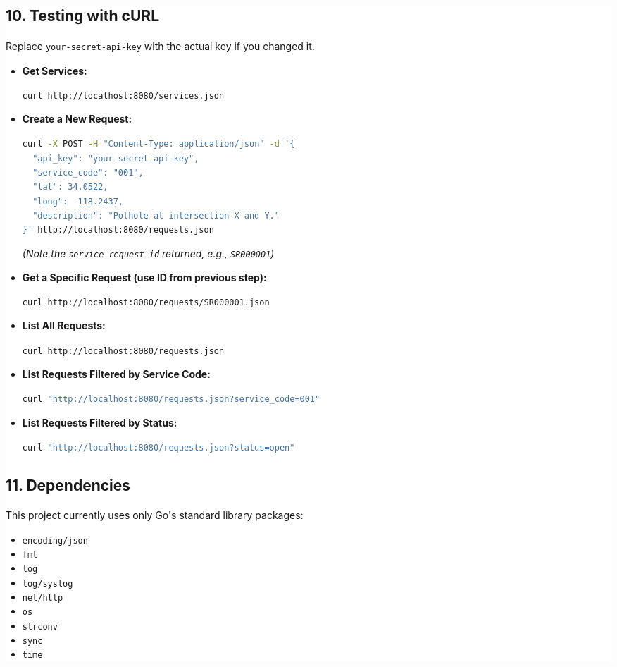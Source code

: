## 10. Testing with cURL

Replace `your-secret-api-key` with the actual key if you changed it.

*   **Get Services:**
    ```bash
    curl http://localhost:8080/services.json
    ```

*   **Create a New Request:**
    ```bash
    curl -X POST -H "Content-Type: application/json" -d '{
      "api_key": "your-secret-api-key",
      "service_code": "001",
      "lat": 34.0522,
      "long": -118.2437,
      "description": "Pothole at intersection X and Y."
    }' http://localhost:8080/requests.json
    ```
    *(Note the `service_request_id` returned, e.g., `SR000001`)*

*   **Get a Specific Request (use ID from previous step):**
    ```bash
    curl http://localhost:8080/requests/SR000001.json
    ```

*   **List All Requests:**
    ```bash
    curl http://localhost:8080/requests.json
    ```

*   **List Requests Filtered by Service Code:**
    ```bash
    curl "http://localhost:8080/requests.json?service_code=001"
    ```

*   **List Requests Filtered by Status:**
    ```bash
    curl "http://localhost:8080/requests.json?status=open"
    ```

## 11. Dependencies

This project currently uses only Go's standard library packages:
*   `encoding/json`
*   `fmt`
*   `log`
*   `log/syslog`
*   `net/http`
*   `os`
*   `strconv`
*   `sync`
*   `time`

